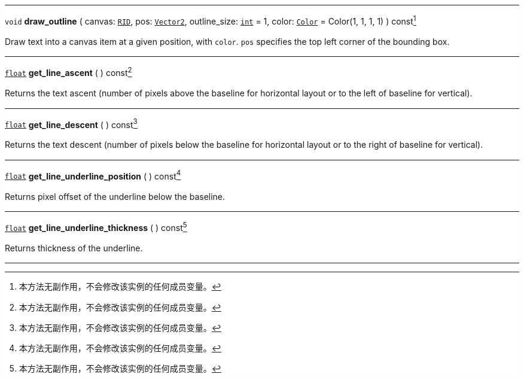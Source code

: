 

---

<div id="_class_textline_method_draw_outline"></div>

`void` **draw_outline** ( canvas: [`RID`](class_rid.md), pos: [`Vector2`](class_vector2.md), outline_size: [`int`](class_int.md) = 1, color: [`Color`](class_color.md) = Color(1, 1, 1, 1) ) const[^const]<div id="class_textline_method_draw_outline"></div>

Draw text into a canvas item at a given position, with `color`. `pos` specifies the top left corner of the bounding box.



---

<div id="_class_textline_method_get_line_ascent"></div>

[`float`](class_float.md) **get_line_ascent** ( ) const[^const]<div id="class_textline_method_get_line_ascent"></div>

Returns the text ascent (number of pixels above the baseline for horizontal layout or to the left of baseline for vertical).



---

<div id="_class_textline_method_get_line_descent"></div>

[`float`](class_float.md) **get_line_descent** ( ) const[^const]<div id="class_textline_method_get_line_descent"></div>

Returns the text descent (number of pixels below the baseline for horizontal layout or to the right of baseline for vertical).



---

<div id="_class_textline_method_get_line_underline_position"></div>

[`float`](class_float.md) **get_line_underline_position** ( ) const[^const]<div id="class_textline_method_get_line_underline_position"></div>

Returns pixel offset of the underline below the baseline.



---

<div id="_class_textline_method_get_line_underline_thickness"></div>

[`float`](class_float.md) **get_line_underline_thickness** ( ) const[^const]<div id="class_textline_method_get_line_underline_thickness"></div>

Returns thickness of the underline.



---

<div id="_class_textline_method_get_line_width"></div>


[^virtual]: 本方法通常需要用户覆盖才能生效。
[^const]: 本方法无副作用，不会修改该实例的任何成员变量。
[^vararg]: 本方法除了能接受在此处描述的参数外，还能够继续接受任意数量的参数。
[^constructor]: 本方法用于构造某个类型。
[^static]: 调用本方法无需实例，可直接使用类名进行调用。
[^operator]: 本方法描述的是使用本类型作为左操作数的有效运算符。
[^bitfield]: 这个值是由下列位标志构成位掩码的整数。
[^void]: 无返回值。